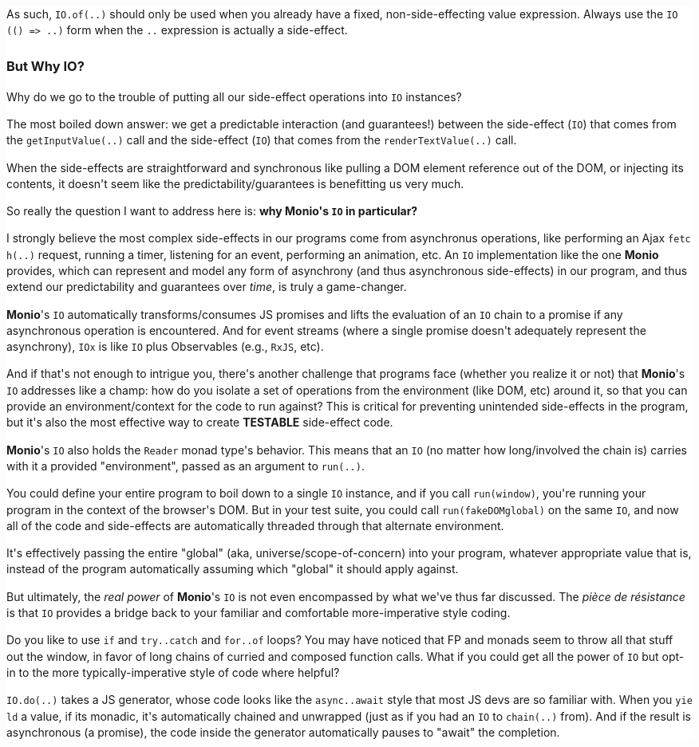 As such, `IO.of(..)` should only be used when you already have a fixed, non-side-effecting value expression. Always use the `IO(() => ..)` form when the `..` expression is actually a side-effect.

### But Why IO?

Why do we go to the trouble of putting all our side-effect operations into `IO` instances?

The most boiled down answer: we get a predictable interaction (and guarantees!) between the side-effect (`IO`) that comes from the `getInputValue(..)` call and the side-effect (`IO`) that comes from the `renderTextValue(..)` call.

When the side-effects are straightforward and synchronous like pulling a DOM element reference out of the DOM, or injecting its contents, it doesn't seem like the predictability/guarantees is benefitting us very much.

So really the question I want to address here is: **why Monio's `IO` in particular?**

I strongly believe the most complex side-effects in our programs come from asynchronus operations, like performing an Ajax `fetch(..)` request, running a timer, listening for an event, performing an animation, etc. An `IO` implementation like the one **Monio** provides, which can represent and model any form of asynchrony (and thus asynchronous side-effects) in our program, and thus extend our predictability and guarantees over _time_, is truly a game-changer.

**Monio**'s `IO` automatically transforms/consumes JS promises and lifts the evaluation of an `IO` chain to a promise if any asynchronous operation is encountered. And for event streams (where a single promise doesn't adequately represent the asynchrony), `IOx` is like `IO` plus Observables (e.g., `RxJS`, etc).

And if that's not enough to intrigue you, there's another challenge that programs face (whether you realize it or not) that **Monio**'s `IO` addresses like a champ: how do you isolate a set of operations from the environment (like DOM, etc) around it, so that you can provide an environment/context for the code to run against? This is critical for preventing unintended side-effects in the program, but it's also the most effective way to create **TESTABLE** side-effect code.

**Monio**'s `IO` also holds the `Reader` monad type's behavior. This means that an `IO` (no matter how long/involved the chain is) carries with it a provided "environment", passed as an argument to `run(..)`.

You could define your entire program to boil down to a single `IO` instance, and if you call `run(window)`, you're running your program in the context of the browser's DOM. But in your test suite, you could call `run(fakeDOMglobal)` on the same `IO`, and now all of the code and side-effects are automatically threaded through that alternate environment.

It's effectively passing the entire "global" (aka, universe/scope-of-concern) into your program, whatever appropriate value that is, instead of the program automatically assuming which "global" it should apply against.

But ultimately, the _real power_ of **Monio**'s `IO` is not even encompassed by what we've thus far discussed. The _pièce de résistance_ is that `IO` provides a bridge back to your familiar and comfortable more-imperative style coding.

Do you like to use `if` and `try..catch` and `for..of` loops? You may have noticed that FP and monads seem to throw all that stuff out the window, in favor of long chains of curried and composed function calls. What if you could get all the power of `IO` but opt-in to the more typically-imperative style of code where helpful?

`IO.do(..)` takes a JS generator, whose code looks like the `async..await` style that most JS devs are so familiar with. When you `yield` a value, if its monadic, it's automatically chained and unwrapped (just as if you had an `IO` to `chain(..)` from). And if the result is asynchronous (a promise), the code inside the generator automatically pauses to "await" the completion.
